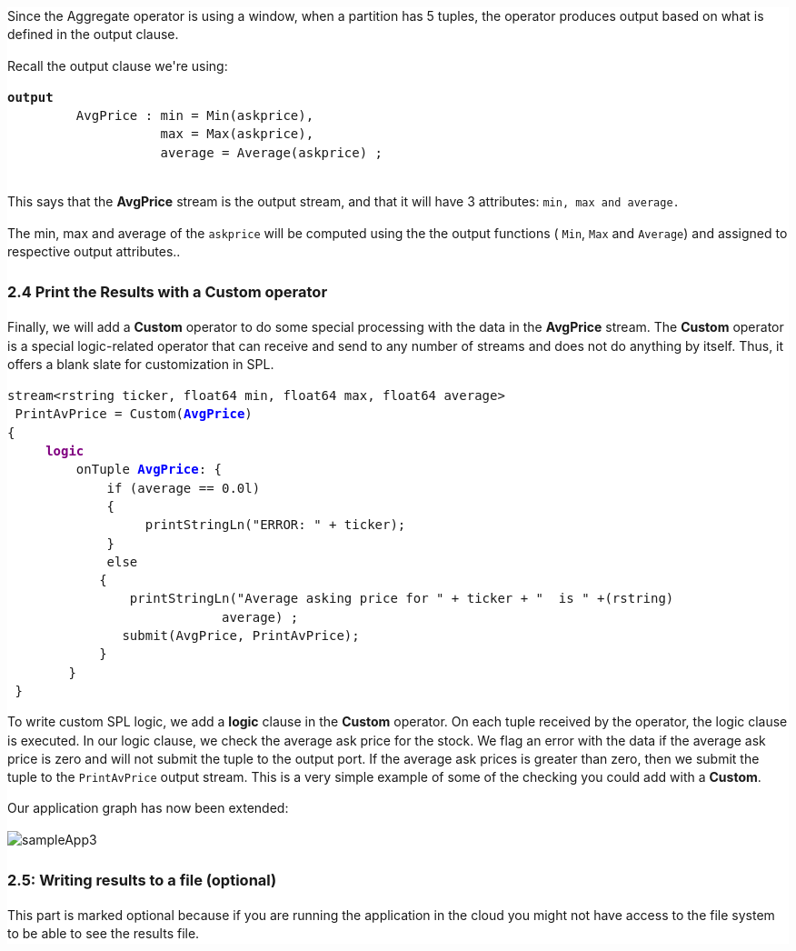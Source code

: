 Since the Aggregate operator is using a window, when a partition has 5 tuples, the operator produces output based on what is defined in the output clause.

Recall the output clause we're using:
<pre>
<strong>output</strong>
         AvgPrice : min = Min(askprice), 
                    max = Max(askprice), 
                    average = Average(askprice) ;
  </pre>
This says that the **AvgPrice** stream is the output stream, and that it will have 3 attributes: `min, max and average.` 

The min, max and average of the `askprice`  will be computed using the the output functions ( `Min`, `Max` and `Average`) and assigned to respective output attributes.. 


### 2.4 Print the Results with a **Custom** operator

Finally, we will add a **Custom** operator to do some special processing with the data in the **AvgPrice** stream. The **Custom** operator is a special logic-related operator that can receive and send to any number of streams and does not do anything by itself. Thus, it offers a blank slate for customization in SPL. 


<pre>stream&lt;rstring ticker, float64 min, float64 max, float64 average&gt;
 PrintAvPrice = Custom(<span style="color: #0000ff;"><strong>AvgPrice</strong></span>)
{
     <span style="color: #800080;"><strong>logic</strong></span>
         onTuple <span style="color: #0000ff;"><strong>AvgPrice</strong></span>: {
             if (average == 0.0l)
             {
                  printStringLn("ERROR: " + ticker);
             }
             else 
            {
                printStringLn("Average asking price for " + ticker + "  is " +(rstring)
							average) ;
               submit(AvgPrice, PrintAvPrice);
            }
        }
 }</pre>

To write custom SPL logic, we add a **logic** clause in the **Custom** operator. On each tuple received by the operator, the logic clause is executed. In our logic clause, we check the average ask price for the stock. We flag an error with the data if the average ask price is zero and will not submit the tuple to the output port. If the average ask prices is greater than zero, then we submit the tuple to the `PrintAvPrice` output stream.
This is a very simple example of some of the checking you could add with a **Custom**. 

Our application graph has now been extended:

![sampleApp3](/streamsx.documentation/images/qse/sampleApp3.gif)

### 2.5: Writing results to a file (optional)
This part is marked optional because if you are running the application in the cloud you might not have access to the file system to be able to see the results file.
